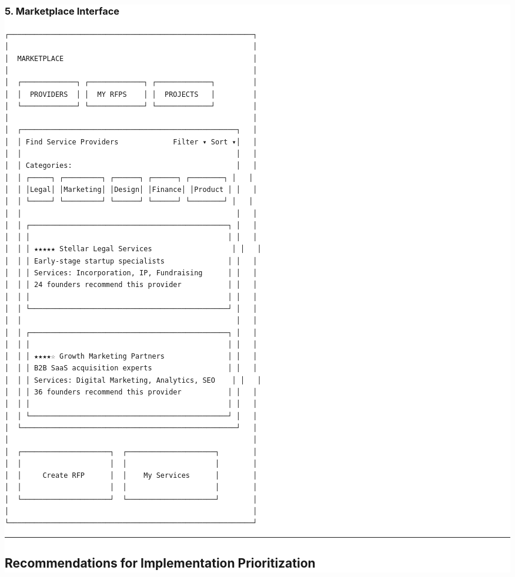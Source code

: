 ### 5. Marketplace Interface

```
┌──────────────────────────────────────────────────────────┐
│                                                          │
│  MARKETPLACE                                             │
│                                                          │
│  ┌─────────────┐ ┌─────────────┐ ┌─────────────┐         │
│  │  PROVIDERS  │ │  MY RFPS    │ │  PROJECTS   │         │
│  └─────────────┘ └─────────────┘ └─────────────┘         │
│                                                          │
│  ┌───────────────────────────────────────────────────┐   │
│  │ Find Service Providers             Filter ▾ Sort ▾│   │
│  │                                                   │   │
│  │ Categories:                                       │   │
│  │ ┌─────┐ ┌─────────┐ ┌──────┐ ┌──────┐ ┌────────┐ │   │
│  │ │Legal│ │Marketing│ │Design│ │Finance│ │Product │ │   │
│  │ └─────┘ └─────────┘ └──────┘ └──────┘ └────────┘ │   │
│  │                                                   │   │
│  │ ┌───────────────────────────────────────────────┐ │   │
│  │ │                                               │ │   │
│  │ │ ★★★★★ Stellar Legal Services                   │ │   │
│  │ │ Early-stage startup specialists               │ │   │
│  │ │ Services: Incorporation, IP, Fundraising      │ │   │
│  │ │ 24 founders recommend this provider           │ │   │
│  │ │                                               │ │   │
│  │ └───────────────────────────────────────────────┘ │   │
│  │                                                   │   │
│  │ ┌───────────────────────────────────────────────┐ │   │
│  │ │                                               │ │   │
│  │ │ ★★★★☆ Growth Marketing Partners               │ │   │
│  │ │ B2B SaaS acquisition experts                  │ │   │
│  │ │ Services: Digital Marketing, Analytics, SEO    │ │   │
│  │ │ 36 founders recommend this provider           │ │   │
│  │ │                                               │ │   │
│  │ └───────────────────────────────────────────────┘ │   │
│  └───────────────────────────────────────────────────┘   │
│                                                          │
│  ┌─────────────────────┐  ┌─────────────────────┐        │
│  │                     │  │                     │        │
│  │     Create RFP      │  │    My Services      │        │
│  │                     │  │                     │        │
│  └─────────────────────┘  └─────────────────────┘        │
│                                                          │
└──────────────────────────────────────────────────────────┘
```

---

## Recommendations for Implementation Prioritization
